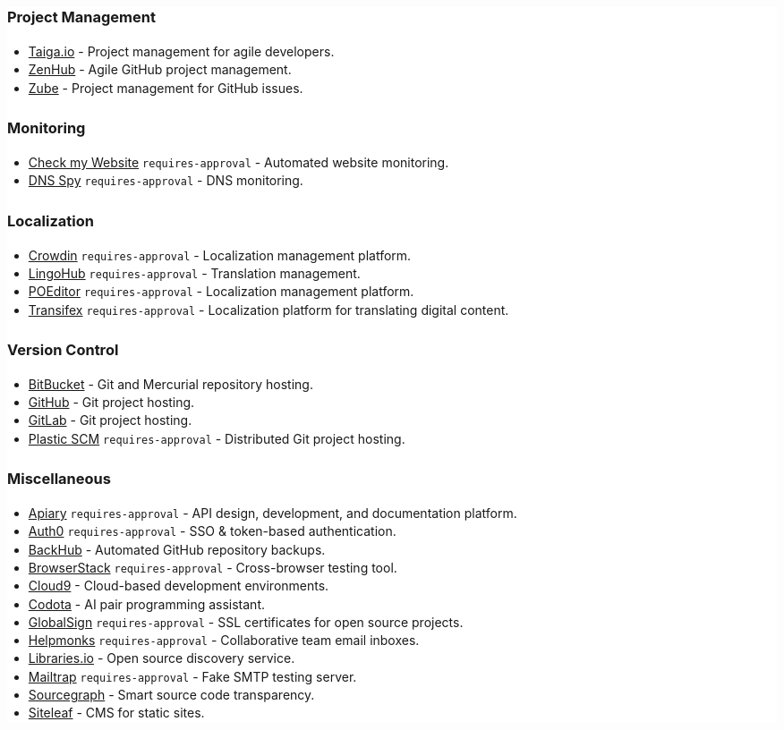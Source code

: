 ### Project Management

*   [Taiga.io](https://taiga.io/) - Project management for agile developers.
*   [ZenHub](https://www.zenhub.com/) - Agile GitHub project management.
*   [Zube](https://zube.io/) - Project management for GitHub issues.

### Monitoring

*   [Check my Website](https://checkmy.ws/) `requires-approval` - Automated website monitoring.
*   [DNS Spy](https://dnsspy.io/) `requires-approval` - DNS monitoring.

### Localization

*   [Crowdin](https://crowdin.com/) `requires-approval` - Localization management platform.
*   [LingoHub](https://lingohub.com/) `requires-approval` - Translation management.
*   [POEditor](https://poeditor.com/) `requires-approval` - Localization management platform.
*   [Transifex](https://www.transifex.com/) `requires-approval` - Localization platform for translating digital content.

### Version Control

*   [BitBucket](https://bitbucket.org/) - Git and Mercurial repository hosting.
*   [GitHub](https://github.com/) - Git project hosting.
*   [GitLab](https://about.gitlab.com/) - Git project hosting.
*   [Plastic SCM](https://www.plasticscm.com/) `requires-approval` - Distributed Git project hosting.

### Miscellaneous

*   [Apiary](https://apiary.io/) `requires-approval` - API design, development, and documentation platform.
*   [Auth0](https://auth0.com/) `requires-approval` - SSO & token-based authentication.
*   [BackHub](https://backhub.co/) - Automated GitHub repository backups.
*   [BrowserStack](https://www.browserstack.com/) `requires-approval` - Cross-browser testing tool.
*   [Cloud9](https://c9.io/) - Cloud-based development environments.
*   [Codota](https://www.codota.com/) - AI pair programming assistant.
*   [GlobalSign](https://www.globalsign.com/en/ssl/ssl-open-source/) `requires-approval` - SSL certificates for open source projects.
*   [Helpmonks](https://helpmonks.com/) `requires-approval` - Collaborative team email inboxes.
*   [Libraries.io](https://libraries.io/) - Open source discovery service.
*   [Mailtrap](https://mailtrap.io/) `requires-approval` - Fake SMTP testing server.
*   [Sourcegraph](https://sourcegraph.com/) - Smart source code transparency.
*   [Siteleaf](https://www.siteleaf.com/) - CMS for static sites.